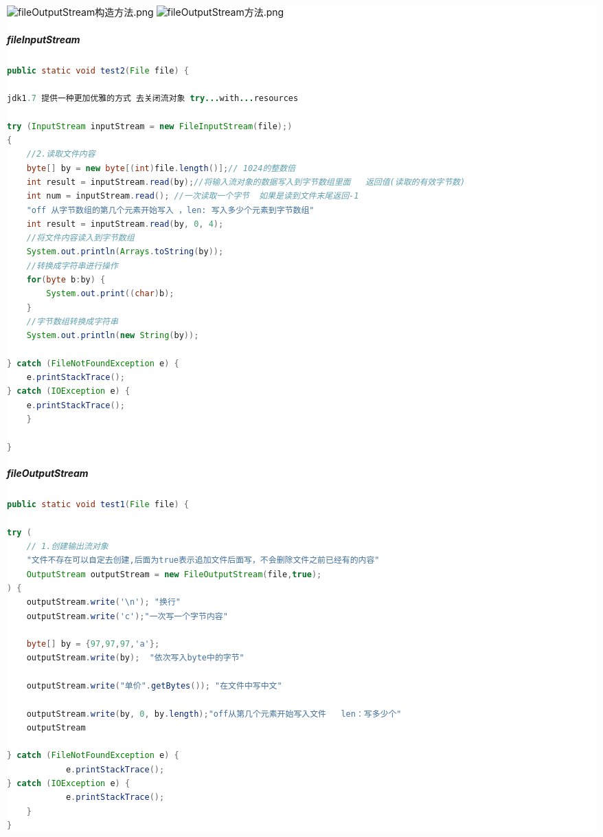 ![fileOutputStream构造方法.png](https://i.loli.net/2019/09/06/3LkMl8txmfaJC4s.png)
![fileOutputStream方法.png](https://i.loli.net/2019/09/06/CepPMLbQhz9oiXH.png)

##### fileInputStream
```java
public static void test2(File file) {

jdk1.7 提供一种更加优雅的方式 去关闭流对象 try...with...resources

try (InputStream inputStream = new FileInputStream(file);) 
{
	//2.读取文件内容
	byte[] by = new byte[(int)file.length()];// 1024的整数倍
	int result = inputStream.read(by);//将输入流对象的数据写入到字节数组里面   返回值(读取的有效字节数)
	int num = inputStream.read(); //一次读取一个字节  如果是读到文件末尾返回-1
	"off 从字节数组的第几个元素开始写入 ，len: 写入多少个元素到字节数组"
	int result = inputStream.read(by, 0, 4);
	//将文件内容读入到字节数组
	System.out.println(Arrays.toString(by));
	//转换成字符串进行操作
	for(byte b:by) {
		System.out.print((char)b);
	}
	//字节数组转换成字符串
	System.out.println(new String(by));
			
} catch (FileNotFoundException e) {
	e.printStackTrace();
} catch (IOException e) {
	e.printStackTrace();
	}

}
```
##### fileOutputStream
```java
public static void test1(File file) {

try (
	// 1.创建输出流对象
	"文件不存在可以自定去创建,后面为true表示追加文件后面写，不会删除文件之前已经有的内容"
	OutputStream outputStream = new FileOutputStream(file,true);	
) {
	outputStream.write('\n'); "换行"
	outputStream.write('c');"一次写一个字节内容"

	byte[] by = {97,97,97,'a'};
	outputStream.write(by);  "依次写入byte中的字节"

	outputStream.write("单价".getBytes()); "在文件中写中文"
			
	outputStream.write(by, 0, by.length);"off从第几个元素开始写入文件  	len：写多少个"
	outputStream
			
} catch (FileNotFoundException e) {
			e.printStackTrace();
} catch (IOException e) {
			e.printStackTrace();
	}
}
```
